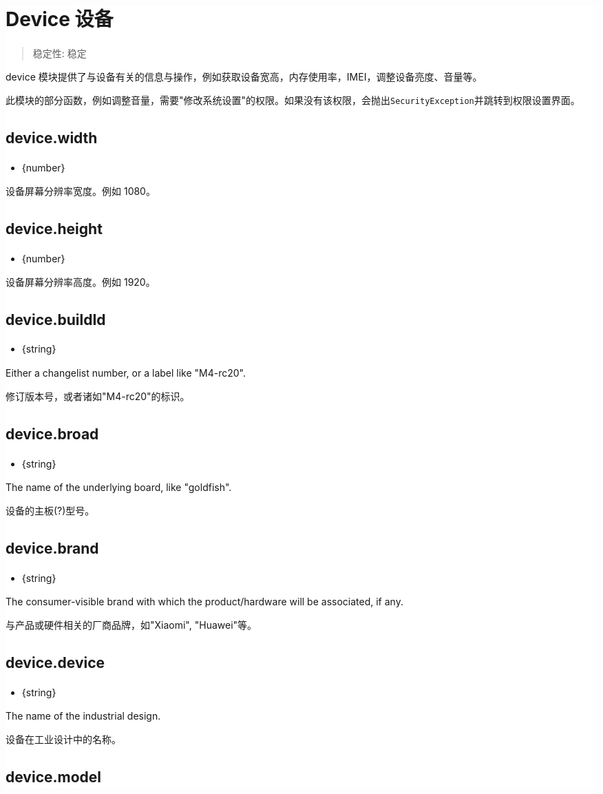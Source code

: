 # Device 设备

> 稳定性: 稳定

device 模块提供了与设备有关的信息与操作，例如获取设备宽高，内存使用率，IMEI，调整设备亮度、音量等。

此模块的部分函数，例如调整音量，需要"修改系统设置"的权限。如果没有该权限，会抛出`SecurityException`并跳转到权限设置界面。

## device.width

- \{number}

设备屏幕分辨率宽度。例如 1080。

## device.height

- \{number}

设备屏幕分辨率高度。例如 1920。

## device.buildId

- \{string}

Either a changelist number, or a label like "M4-rc20".

修订版本号，或者诸如"M4-rc20"的标识。

## device.broad

- \{string}

The name of the underlying board, like "goldfish".

设备的主板(?)型号。

## device.brand

- \{string}

The consumer-visible brand with which the product/hardware will be associated, if any.

与产品或硬件相关的厂商品牌，如"Xiaomi", "Huawei"等。

## device.device

- \{string}

The name of the industrial design.

设备在工业设计中的名称。

## device.model
